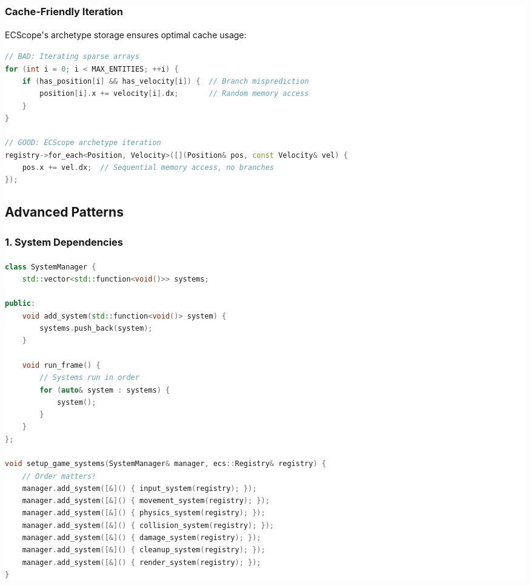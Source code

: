 ```cpp
```

### Cache-Friendly Iteration

ECScope's archetype storage ensures optimal cache usage:

```cpp
// BAD: Iterating sparse arrays
for (int i = 0; i < MAX_ENTITIES; ++i) {
    if (has_position[i] && has_velocity[i]) {  // Branch misprediction
        position[i].x += velocity[i].dx;       // Random memory access
    }
}

// GOOD: ECScope archetype iteration  
registry->for_each<Position, Velocity>([](Position& pos, const Velocity& vel) {
    pos.x += vel.dx;  // Sequential memory access, no branches
});
```

## Advanced Patterns

### 1. System Dependencies

```cpp
class SystemManager {
    std::vector<std::function<void()>> systems;
    
public:
    void add_system(std::function<void()> system) {
        systems.push_back(system);
    }
    
    void run_frame() {
        // Systems run in order
        for (auto& system : systems) {
            system();
        }
    }
};

void setup_game_systems(SystemManager& manager, ecs::Registry& registry) {
    // Order matters!
    manager.add_system([&]() { input_system(registry); });
    manager.add_system([&]() { movement_system(registry); });
    manager.add_system([&]() { physics_system(registry); });
    manager.add_system([&]() { collision_system(registry); });
    manager.add_system([&]() { damage_system(registry); });
    manager.add_system([&]() { cleanup_system(registry); });
    manager.add_system([&]() { render_system(registry); });
}
```
